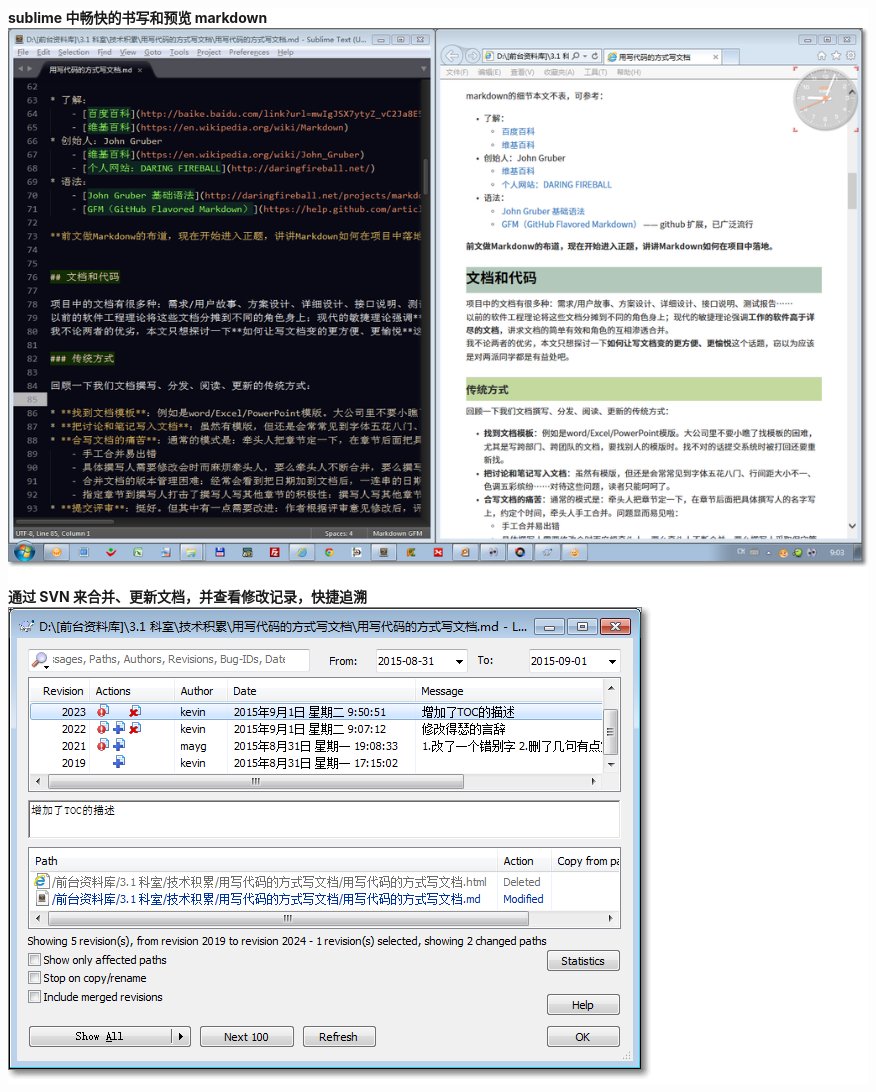 **sublime 中畅快的书写和预览 markdown**
![](./images/markdown.in.sublime.png)

**通过 SVN 来合并、更新文档，并查看修改记录，快捷追溯**
![](./images/scm.file.by.svn.png)
